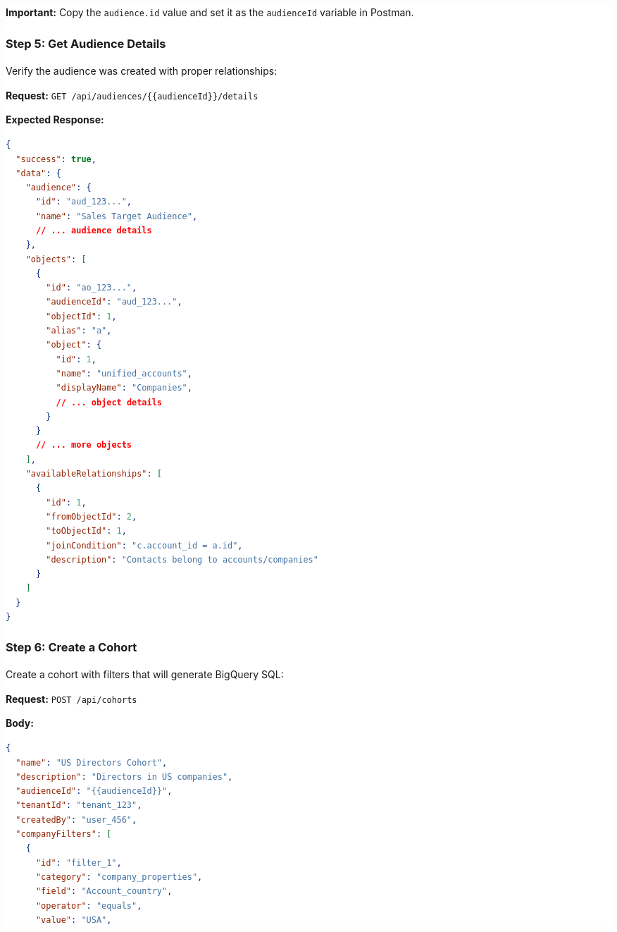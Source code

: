 **Important:** Copy the `audience.id` value and set it as the `audienceId` variable in Postman.

### Step 5: Get Audience Details
Verify the audience was created with proper relationships:

**Request:** `GET /api/audiences/{{audienceId}}/details`

**Expected Response:**
```json
{
  "success": true,
  "data": {
    "audience": {
      "id": "aud_123...",
      "name": "Sales Target Audience",
      // ... audience details
    },
    "objects": [
      {
        "id": "ao_123...",
        "audienceId": "aud_123...",
        "objectId": 1,
        "alias": "a",
        "object": {
          "id": 1,
          "name": "unified_accounts",
          "displayName": "Companies",
          // ... object details
        }
      }
      // ... more objects
    ],
    "availableRelationships": [
      {
        "id": 1,
        "fromObjectId": 2,
        "toObjectId": 1,
        "joinCondition": "c.account_id = a.id",
        "description": "Contacts belong to accounts/companies"
      }
    ]
  }
}
```

### Step 6: Create a Cohort
Create a cohort with filters that will generate BigQuery SQL:

**Request:** `POST /api/cohorts`

**Body:**
```json
{
  "name": "US Directors Cohort",
  "description": "Directors in US companies",
  "audienceId": "{{audienceId}}",
  "tenantId": "tenant_123",
  "createdBy": "user_456",
  "companyFilters": [
    {
      "id": "filter_1",
      "category": "company_properties",
      "field": "Account_country",
      "operator": "equals",
      "value": "USA",
```